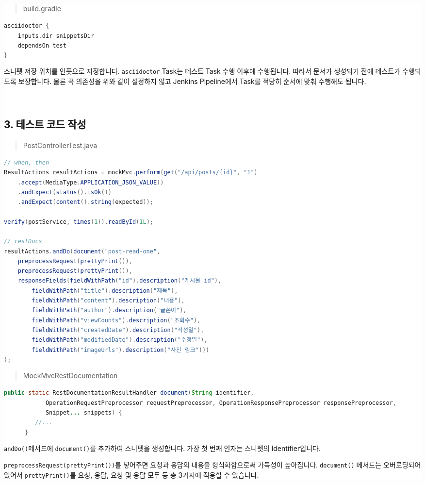 > build.gradle

```groovy
asciidoctor {
    inputs.dir snippetsDir
    dependsOn test
}
```

스니펫 저장 위치를 인풋으로 지정합니다. ``asciidoctor`` Task는 테스트 Task 수행 이후에 수행됩니다. 따라서 문서가 생성되기 전에 테스트가 수행되도록 보장합니다. 물론 꼭 의존성을 위와 같이 설정하지 않고 Jenkins Pipeline에서 Task를 적당히 순서에 맞춰 수행해도 됩니다.

<br>

## 3. 테스트 코드 작성

> PostControllerTest.java

```java
// when, then
ResultActions resultActions = mockMvc.perform(get("/api/posts/{id}", "1")
    .accept(MediaType.APPLICATION_JSON_VALUE))
    .andExpect(status().isOk())
    .andExpect(content().string(expected));

verify(postService, times(1)).readById(1L);

// restDocs
resultActions.andDo(document("post-read-one",
    preprocessRequest(prettyPrint()),
    preprocessRequest(prettyPrint()),
    responseFields(fieldWithPath("id").description("게시물 id"),
        fieldWithPath("title").description("제목"),
        fieldWithPath("content").description("내용"),
        fieldWithPath("author").description("글쓴이"),
        fieldWithPath("viewCounts").description("조회수"),
        fieldWithPath("createdDate").description("작성일"),
        fieldWithPath("modifiedDate").description("수정일"),
        fieldWithPath("imageUrls").description("사진 링크")))
);
```

> MockMvcRestDocumentation

```java
public static RestDocumentationResultHandler document(String identifier,
			OperationRequestPreprocessor requestPreprocessor, OperationResponsePreprocessor responsePreprocessor,
			Snippet... snippets) {
         //...
      }
```

``andDo()``메서드에 ``document()``를 추가하여 스니펫을 생성합니다. 가장 첫 번째 인자는 스니펫의 Identifier입니다.

``preprocessRequest(prettyPrint())``를 넣어주면 요청과 응답의 내용을 형식화함으로써 가독성이 높아집니다. ``document()`` 메서드는 오버로딩되어 있어서 ``prettyPrint()``를 요청, 응답, 요청 및 응답 모두 등 총 3가지에 적용할 수 있습니다.
